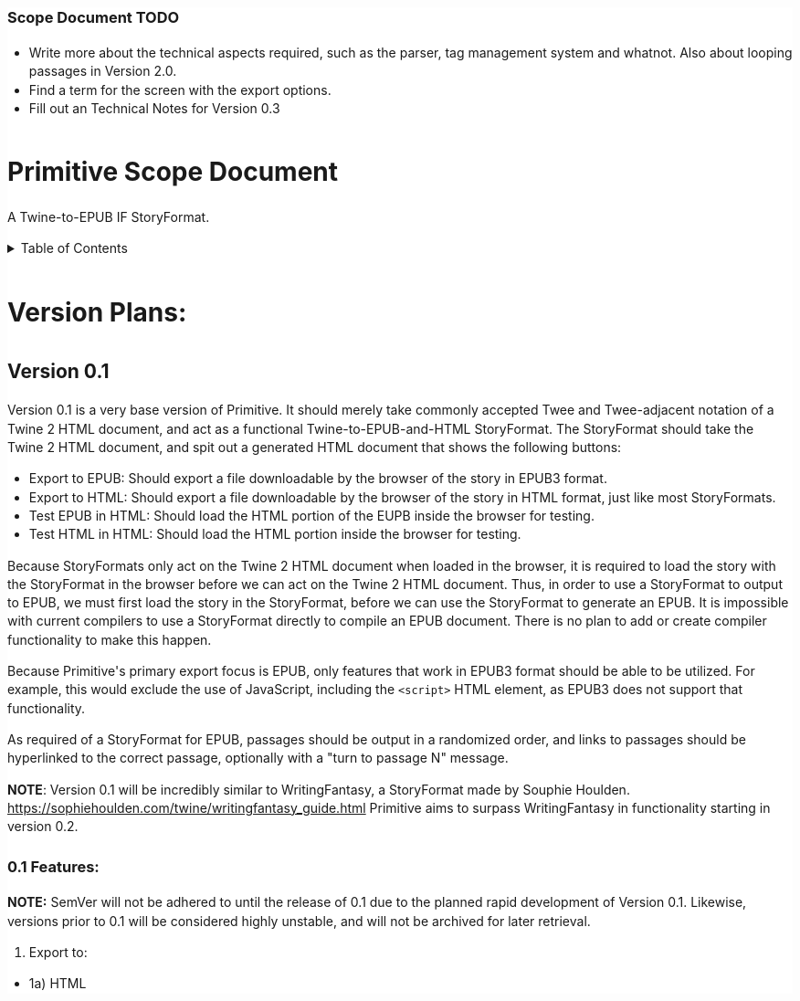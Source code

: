 ### Scope Document TODO
* Write more about the technical aspects required, such as the parser, tag management system and whatnot. Also about looping passages in Version 2.0.
* Find a term for the screen with the export options.
* Fill out an Technical Notes for Version 0.3


# Primitive Scope Document
A Twine-to-EPUB IF StoryFormat.

<details><summary>Table of Contents</summary></details>

# Version Plans:
## Version 0.1 
Version 0.1 is a very base version of Primitive. It should merely take commonly accepted Twee and Twee-adjacent notation of a Twine 2 HTML document, and act as a functional Twine-to-EPUB-and-HTML StoryFormat. The StoryFormat should take the Twine 2 HTML document, and spit out a generated HTML document that shows the following buttons:
* Export to EPUB: Should export a file downloadable by the browser of the story in EPUB3 format.
* Export to HTML: Should export a file downloadable by the browser of the story in HTML format, just like most StoryFormats.
* Test EPUB in HTML: Should load the HTML portion of the EUPB inside the browser for testing.
* Test HTML in HTML: Should load the HTML portion inside the browser for testing.

Because StoryFormats only act on the Twine 2 HTML document when loaded in the browser, it is required to load the story with the StoryFormat in the browser before we can act on the Twine 2 HTML document. Thus, in order to use a StoryFormat to output to EPUB, we must first load the story in the StoryFormat, before we can use the StoryFormat to generate an EPUB. It is impossible with current compilers to use a StoryFormat directly to compile an EPUB document. There is no plan to add or create compiler functionality to make this happen.

Because Primitive's primary export focus is EPUB, only features that work in EPUB3 format should be able to be utilized. For example, this would exclude the use of JavaScript, including the `<script>` HTML element, as EPUB3 does not support that functionality.

As required of a StoryFormat for EPUB, passages should be output in a randomized order, and links to passages should be hyperlinked to the correct passage, optionally with a "turn to passage N" message.

**NOTE**: Version 0.1 will be incredibly similar to WritingFantasy, a StoryFormat made by Souphie Houlden. <https://sophiehoulden.com/twine/writingfantasy_guide.html> Primitive aims to surpass WritingFantasy in functionality starting in version 0.2.



### 0.1 Features:
**NOTE:** SemVer will not be adhered to until the release of 0.1 due to the planned rapid development of Version 0.1. Likewise, versions prior to 0.1 will be considered highly unstable, and will not be archived for later retrieval.

1) Export to:
* 1a) HTML
